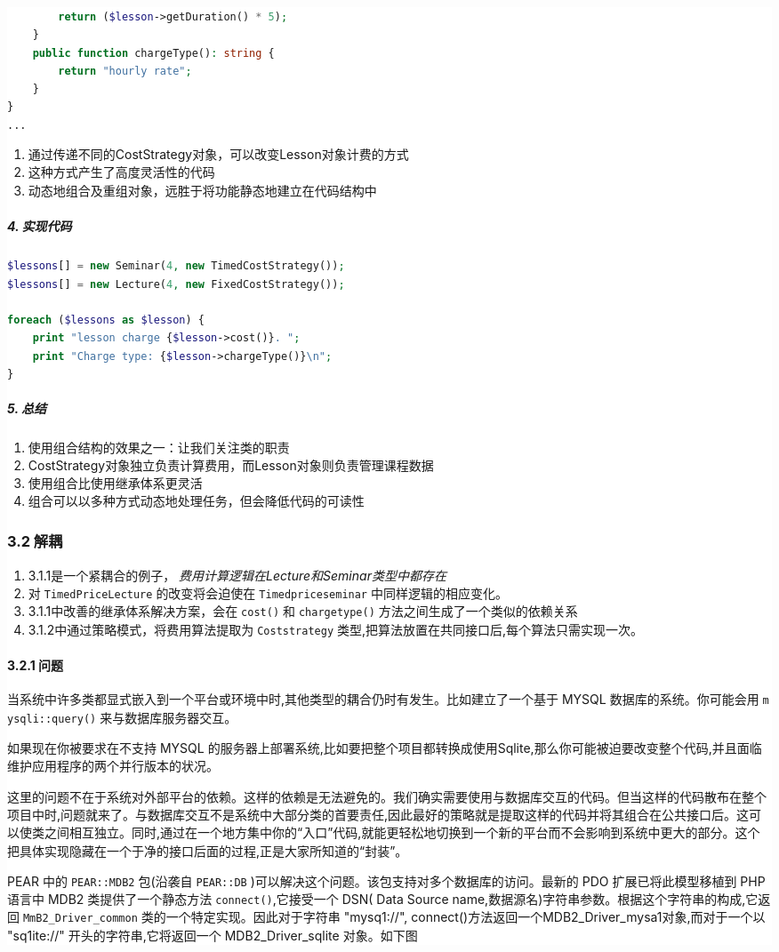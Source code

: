 ```php
        return ($lesson->getDuration() * 5);
    }
    public function chargeType(): string {
        return "hourly rate";
    }
}
...
```

1. 通过传递不同的CostStrategy对象，可以改变Lesson对象计费的方式
2. 这种方式产生了高度灵活性的代码
3. 动态地组合及重组对象，远胜于将功能静态地建立在代码结构中

##### 4. 实现代码

```php
$lessons[] = new Seminar(4, new TimedCostStrategy());
$lessons[] = new Lecture(4, new FixedCostStrategy());
	
foreach ($lessons as $lesson) {
	print "lesson charge {$lesson->cost()}. ";
	print "Charge type: {$lesson->chargeType()}\n";
}
```

##### 5. 总结

1. 使用组合结构的效果之一：让我们关注类的职责
2. CostStrategy对象独立负责计算费用，而Lesson对象则负责管理课程数据
3. 使用组合比使用继承体系更灵活
4. 组合可以以多种方式动态地处理任务，但会降低代码的可读性 

### 3.2 解耦

1. 3.1.1是一个紧耦合的例子， _费用计算逻辑在Lecture和Seminar类型中都存在_
2. 对 `TimedPriceLecture` 的改变将会迫使在 `Timedpriceseminar` 中同样逻辑的相应变化。
3. 3.1.1中改善的继承体系解决方案，会在 `cost()` 和 `chargetype()` 方法之间生成了一个类似的依赖关系
4. 3.1.2中通过策略模式，将费用算法提取为 `Coststrategy` 类型,把算法放置在共同接口后,每个算法只需实现一次。

#### 3.2.1 问题

当系统中许多类都显式嵌入到一个平台或环境中时,其他类型的耦合仍时有发生。比如建立了一个基于 MYSQL 数据库的系统。你可能会用 `mysqli::query()` 来与数据库服务器交互。

如果现在你被要求在不支持 MYSQL 的服务器上部署系统,比如要把整个项目都转换成使用Sqlite,那么你可能被迫要改变整个代码,并且面临维护应用程序的两个并行版本的状况。

这里的问题不在于系统对外部平台的依赖。这样的依赖是无法避免的。我们确实需要使用与数据库交互的代码。但当这样的代码散布在整个项目中时,问题就来了。与数据库交互不是系统中大部分类的首要责任,因此最好的策略就是提取这样的代码并将其组合在公共接口后。这可以使类之间相互独立。同时,通过在一个地方集中你的“入口”代码,就能更轻松地切换到一个新的平台而不会影响到系统中更大的部分。这个把具体实现隐藏在一个于净的接口后面的过程,正是大家所知道的“封装”。

PEAR 中的 `PEAR::MDB2` 包(沿袭自 `PEAR::DB` )可以解决这个问题。该包支持对多个数据库的访问。最新的 PDO 扩展已将此模型移植到 PHP 语言中 MDB2 类提供了一个静态方法 `connect()`,它接受一个 DSN( Data Source name,数据源名)字符串参数。根据这个字符串的构成,它返回 `MmB2_Driver_common` 类的一个特定实现。因此对于字符串 "mysq1://", connect()方法返回一个MDB2_Driver_mysa1对象,而对于一个以 "sq1ite://" 开头的字符串,它将返回一个 MDB2_Driver_sqlite 对象。如下图
